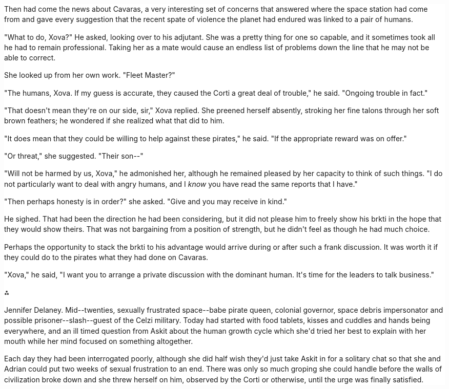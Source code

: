 Then had come the news about Cavaras, a very interesting set of concerns
that answered where the space station had come from and gave every
suggestion that the recent spate of violence the planet had endured was
linked to a pair of humans.

"What to do, Xova?" He asked, looking over to his adjutant. She was a
pretty thing for one so capable, and it sometimes took all he had to
remain professional. Taking her as a mate would cause an endless list of
problems down the line that he may not be able to correct.

She looked up from her own work. "Fleet Master?"

"The humans, Xova. If my guess is accurate, they caused the Corti a
great deal of trouble," he said. "Ongoing trouble in fact."

"That doesn\'t mean they\'re on our side, sir," Xova replied. She
preened herself absently, stroking her fine talons through her soft
brown feathers; he wondered if she realized what that did to him.

"It does mean that they could be willing to help against these pirates,"
he said. "If the appropriate reward was on offer."

"Or threat," she suggested. "Their son--"

"Will not be harmed by us, Xova," he admonished her, although he
remained pleased by her capacity to think of such things. "I do not
particularly want to deal with angry humans, and I *know* you have read
the same reports that I have."

"Then perhaps honesty is in order?" she asked. "Give and you may receive
in kind."

He sighed. That had been the direction he had been considering, but it
did not please him to freely show his brkti in the hope that they would
show theirs. That was not bargaining from a position of strength, but he
didn\'t feel as though he had much choice.

Perhaps the opportunity to stack the brkti to his advantage would arrive
during or after such a frank discussion. It was worth it if they could
do to the pirates what they had done on Cavaras.

"Xova," he said, "I want you to arrange a private discussion with the
dominant human. It\'s time for the leaders to talk business."

⁂

Jennifer Delaney. Mid--twenties, sexually frustrated space--babe pirate
queen, colonial governor, space debris impersonator and possible
prisoner--slash--guest of the Celzi military. Today had started with
food tablets, kisses and cuddles and hands being everywhere, and an ill
timed question from Askit about the human growth cycle which she\'d
tried her best to explain with her mouth while her mind focused on
something altogether.

Each day they had been interrogated poorly, although she did half wish
they\'d just take Askit in for a solitary chat so that she and Adrian
could put two weeks of sexual frustration to an end. There was only so
much groping she could handle before the walls of civilization broke
down and she threw herself on him, observed by the Corti or otherwise,
until the urge was finally satisfied.
